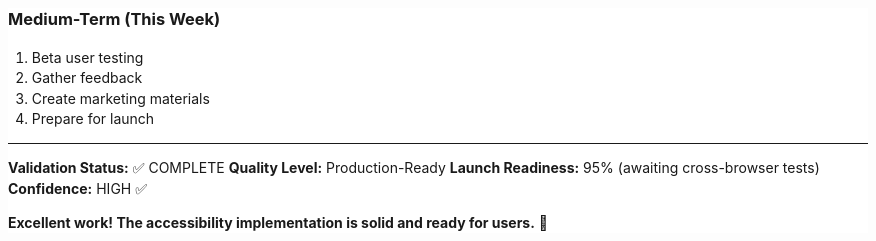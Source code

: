 ### Medium-Term (This Week)
1. Beta user testing
2. Gather feedback
3. Create marketing materials
4. Prepare for launch

---

**Validation Status:** ✅ COMPLETE
**Quality Level:** Production-Ready
**Launch Readiness:** 95% (awaiting cross-browser tests)
**Confidence:** HIGH ✅

**Excellent work! The accessibility implementation is solid and ready for users.** 🎉

